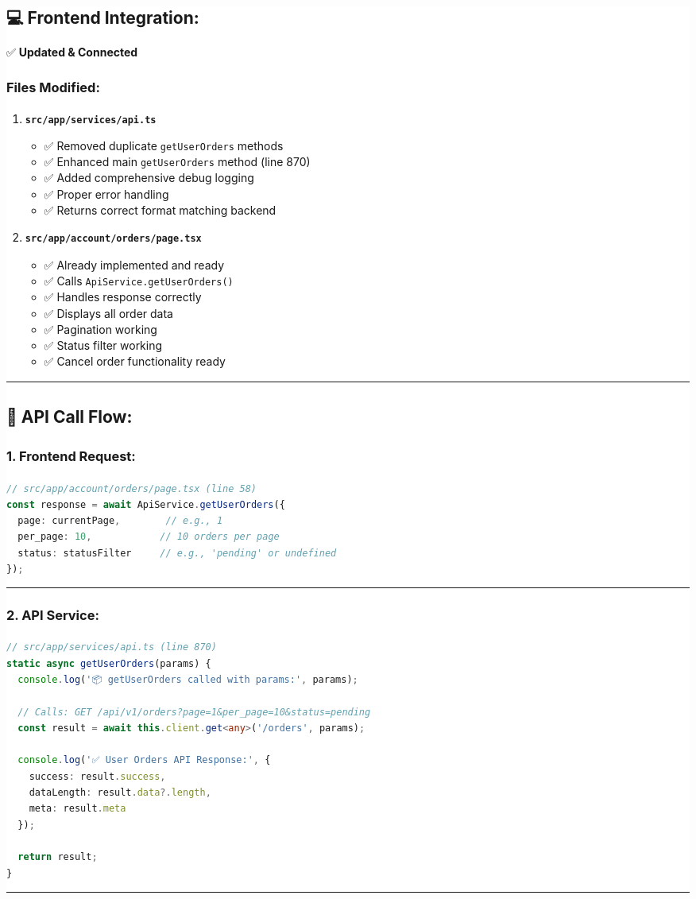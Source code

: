 
## 💻 **Frontend Integration:**

✅ **Updated & Connected**

### **Files Modified:**

1. **`src/app/services/api.ts`**
   - ✅ Removed duplicate `getUserOrders` methods
   - ✅ Enhanced main `getUserOrders` method (line 870)
   - ✅ Added comprehensive debug logging
   - ✅ Proper error handling
   - ✅ Returns correct format matching backend

2. **`src/app/account/orders/page.tsx`**
   - ✅ Already implemented and ready
   - ✅ Calls `ApiService.getUserOrders()`
   - ✅ Handles response correctly
   - ✅ Displays all order data
   - ✅ Pagination working
   - ✅ Status filter working
   - ✅ Cancel order functionality ready

---

## 🔗 **API Call Flow:**

### **1. Frontend Request:**

```typescript
// src/app/account/orders/page.tsx (line 58)
const response = await ApiService.getUserOrders({
  page: currentPage,        // e.g., 1
  per_page: 10,            // 10 orders per page
  status: statusFilter     // e.g., 'pending' or undefined
});
```

---

### **2. API Service:**

```typescript
// src/app/services/api.ts (line 870)
static async getUserOrders(params) {
  console.log('📦 getUserOrders called with params:', params);
  
  // Calls: GET /api/v1/orders?page=1&per_page=10&status=pending
  const result = await this.client.get<any>('/orders', params);
  
  console.log('✅ User Orders API Response:', {
    success: result.success,
    dataLength: result.data?.length,
    meta: result.meta
  });
  
  return result;
}
```

---
